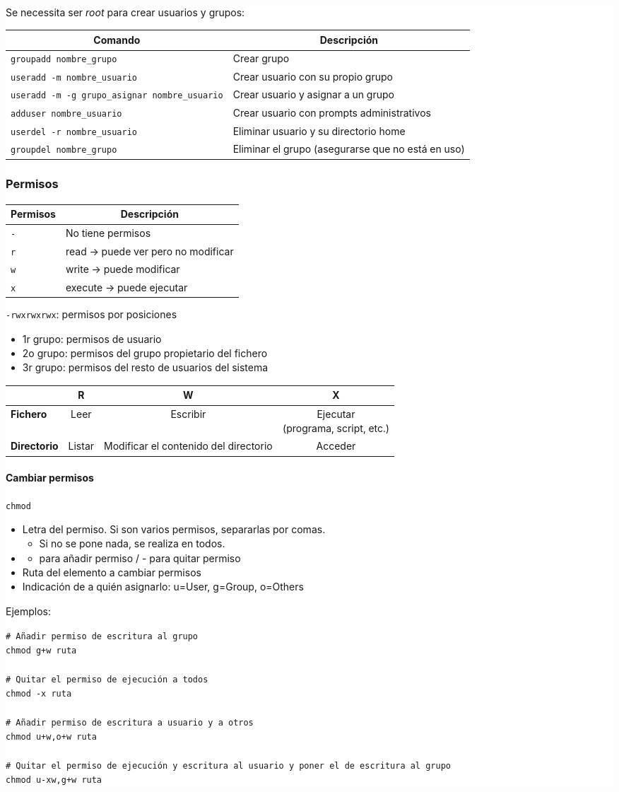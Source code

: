 Se necessita ser _root_ para crear usuarios y grupos:

| Comando                                      | Descripción                                       |
| -------------------------------------------- | ------------------------------------------------- |
| `groupadd nombre_grupo`                      | Crear grupo                                       |
| `useradd -m nombre_usuario`                  | Crear usuario con su propio grupo                 |
| `useradd -m -g grupo_asignar nombre_usuario` | Crear usuario y asignar a un grupo                |
| `adduser nombre_usuario`                     | Crear usuario con prompts administrativos         |
| `userdel -r nombre_usuario`                  | Eliminar usuario y su directorio home             |
| `groupdel nombre_grupo`                      | Eliminar el grupo (asegurarse que no está en uso) |

### Permisos

| Permisos | Descripción                         |
| -------- | ----------------------------------- |
| `-`      | No tiene permisos                   |
| `r`      | read -> puede ver pero no modificar |
| `w`      | write -> puede modificar            |
| `x`      | execute -> puede ejecutar           |

`-rwxrwxrwx`: permisos por posiciones
- 1r grupo: permisos de usuario
- 2o grupo: permisos del grupo propietario del fichero
- 3r grupo: permisos del resto de usuarios del sistema

|                |   R    |                   W                   |                  X                   |
| -------------- | :----: | :-----------------------------------: | :----------------------------------: |
| **Fichero**    |  Leer  |               Escribir                | Ejecutar<br>(programa, script, etc.) |
| **Directorio** | Listar | Modificar el contenido del directorio |               Acceder                |

#### Cambiar permisos
`chmod`
- Letra del permiso. Si son varios permisos, separarlas por comas.
	- Si no se pone nada, se realiza en todos.
- + para añadir permiso / - para quitar permiso
- Ruta del elemento a cambiar permisos
- Indicación de a quién asignarlo: u=User, g=Group, o=Others

Ejemplos:
```shell
# Añadir permiso de escritura al grupo
chmod g+w ruta

# Quitar el permiso de ejecución a todos
chmod -x ruta

# Añadir permiso de escritura a usuario y a otros
chmod u+w,o+w ruta

# Quitar el permiso de ejecución y escritura al usuario y poner el de escritura al grupo
chmod u-xw,g+w ruta
```
